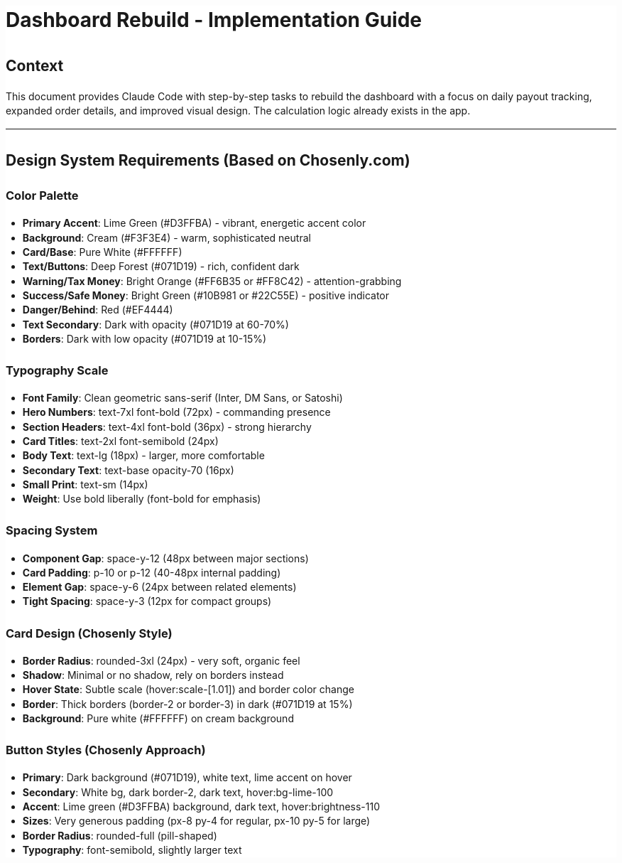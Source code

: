 # Dashboard Rebuild - Implementation Guide

## Context
This document provides Claude Code with step-by-step tasks to rebuild the dashboard with a focus on daily payout tracking, expanded order details, and improved visual design. The calculation logic already exists in the app.

---

## Design System Requirements (Based on Chosenly.com)

### Color Palette
- **Primary Accent**: Lime Green (#D3FFBA) - vibrant, energetic accent color
- **Background**: Cream (#F3F3E4) - warm, sophisticated neutral
- **Card/Base**: Pure White (#FFFFFF)
- **Text/Buttons**: Deep Forest (#071D19) - rich, confident dark
- **Warning/Tax Money**: Bright Orange (#FF6B35 or #FF8C42) - attention-grabbing
- **Success/Safe Money**: Bright Green (#10B981 or #22C55E) - positive indicator
- **Danger/Behind**: Red (#EF4444)
- **Text Secondary**: Dark with opacity (#071D19 at 60-70%)
- **Borders**: Dark with low opacity (#071D19 at 10-15%)

### Typography Scale
- **Font Family**: Clean geometric sans-serif (Inter, DM Sans, or Satoshi)
- **Hero Numbers**: text-7xl font-bold (72px) - commanding presence
- **Section Headers**: text-4xl font-bold (36px) - strong hierarchy
- **Card Titles**: text-2xl font-semibold (24px)
- **Body Text**: text-lg (18px) - larger, more comfortable
- **Secondary Text**: text-base opacity-70 (16px)
- **Small Print**: text-sm (14px)
- **Weight**: Use bold liberally (font-bold for emphasis)

### Spacing System
- **Component Gap**: space-y-12 (48px between major sections)
- **Card Padding**: p-10 or p-12 (40-48px internal padding)
- **Element Gap**: space-y-6 (24px between related elements)
- **Tight Spacing**: space-y-3 (12px for compact groups)

### Card Design (Chosenly Style)
- **Border Radius**: rounded-3xl (24px) - very soft, organic feel
- **Shadow**: Minimal or no shadow, rely on borders instead
- **Hover State**: Subtle scale (hover:scale-[1.01]) and border color change
- **Border**: Thick borders (border-2 or border-3) in dark (#071D19 at 15%)
- **Background**: Pure white (#FFFFFF) on cream background

### Button Styles (Chosenly Approach)
- **Primary**: Dark background (#071D19), white text, lime accent on hover
- **Secondary**: White bg, dark border-2, dark text, hover:bg-lime-100
- **Accent**: Lime green (#D3FFBA) background, dark text, hover:brightness-110
- **Sizes**: Very generous padding (px-8 py-4 for regular, px-10 py-5 for large)
- **Border Radius**: rounded-full (pill-shaped)
- **Typography**: font-semibold, slightly larger text
